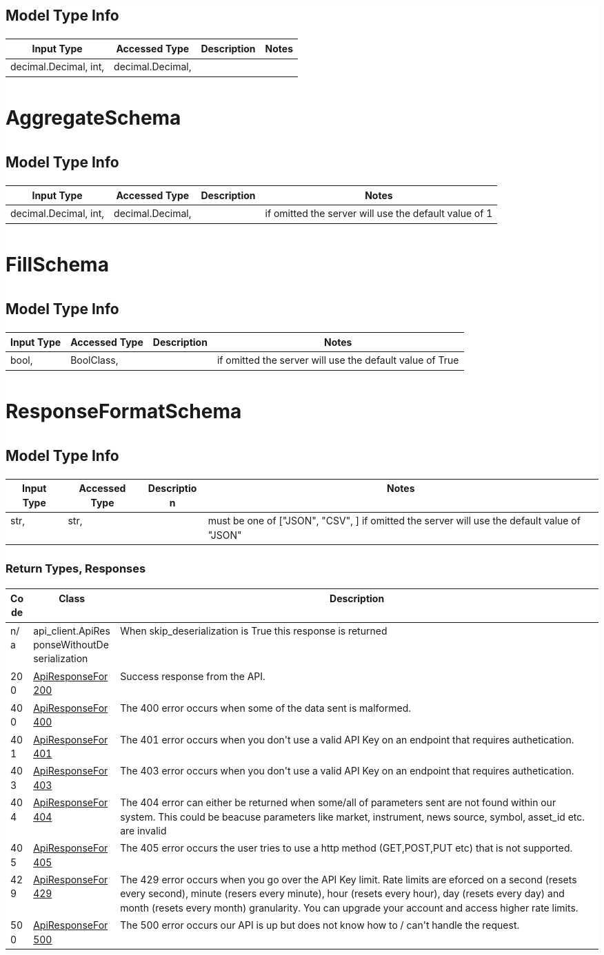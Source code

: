 ## Model Type Info
Input Type | Accessed Type | Description | Notes
------------ | ------------- | ------------- | -------------
decimal.Decimal, int,  | decimal.Decimal,  |  | 

# AggregateSchema

## Model Type Info
Input Type | Accessed Type | Description | Notes
------------ | ------------- | ------------- | -------------
decimal.Decimal, int,  | decimal.Decimal,  |  | if omitted the server will use the default value of 1

# FillSchema

## Model Type Info
Input Type | Accessed Type | Description | Notes
------------ | ------------- | ------------- | -------------
bool,  | BoolClass,  |  | if omitted the server will use the default value of True

# ResponseFormatSchema

## Model Type Info
Input Type | Accessed Type | Description | Notes
------------ | ------------- | ------------- | -------------
str,  | str,  |  | must be one of ["JSON", "CSV", ] if omitted the server will use the default value of "JSON"

### Return Types, Responses

Code | Class | Description
------------- | ------------- | -------------
n/a | api_client.ApiResponseWithoutDeserialization | When skip_deserialization is True this response is returned
200 | [ApiResponseFor200](#overview_v1_historical_marketcap_all_assets_hours.ApiResponseFor200) | Success response from the API.
400 | [ApiResponseFor400](#overview_v1_historical_marketcap_all_assets_hours.ApiResponseFor400) | The 400 error occurs when some of the data sent is malformed.
401 | [ApiResponseFor401](#overview_v1_historical_marketcap_all_assets_hours.ApiResponseFor401) | The 401 error occurs when you don&#x27;t use a valid API Key on an endpoint that requires authetication.
403 | [ApiResponseFor403](#overview_v1_historical_marketcap_all_assets_hours.ApiResponseFor403) | The 403 error occurs when you don&#x27;t use a valid API Key on an endpoint that requires authetication.
404 | [ApiResponseFor404](#overview_v1_historical_marketcap_all_assets_hours.ApiResponseFor404) | The 404 error can either be returned when some/all of parameters sent are not found within our system. This could be beacuse parameters like market, instrument, news source, symbol, asset_id etc. are invalid
405 | [ApiResponseFor405](#overview_v1_historical_marketcap_all_assets_hours.ApiResponseFor405) | The 405 error occurs the user tries to use a http method (GET,POST,PUT etc) that is not supported.
429 | [ApiResponseFor429](#overview_v1_historical_marketcap_all_assets_hours.ApiResponseFor429) | The 429 error occurs when you go over the API Key limit. Rate limits are eforced on a second (resets every second), minute (resers every minute), hour (resets every hour), day (resets every day) and month (resets every month) granularity. You can upgrade your account and access higher rate limits.
500 | [ApiResponseFor500](#overview_v1_historical_marketcap_all_assets_hours.ApiResponseFor500) | The 500 error occurs our API is up but does not know how to / can&#x27;t handle the request.